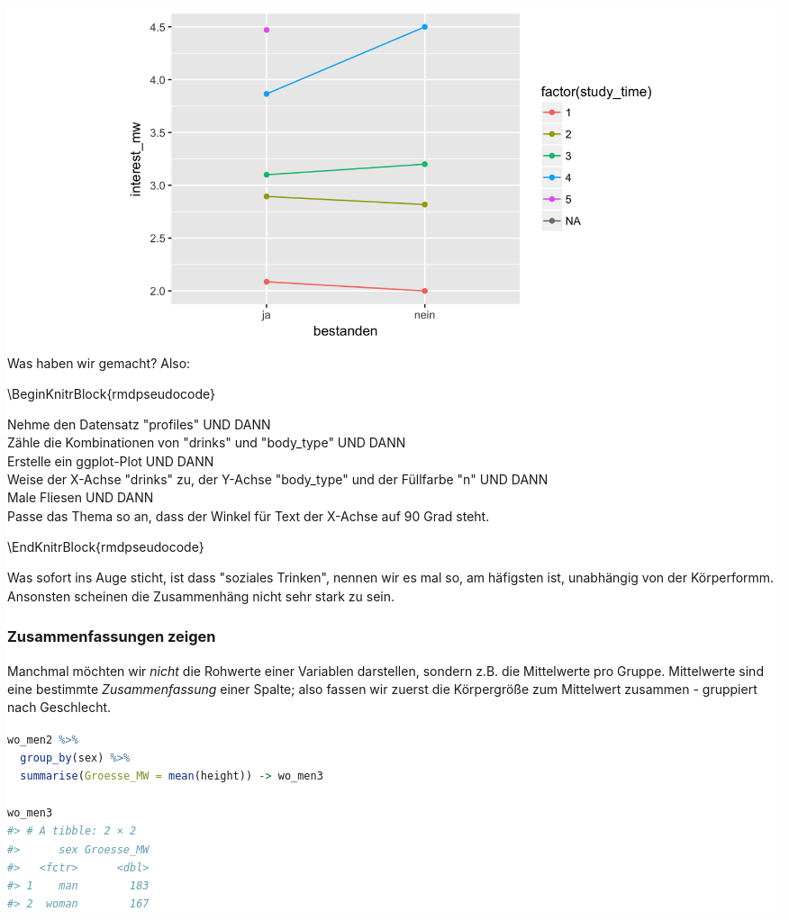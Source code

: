 <img src="050_Daten_visualisieren_files/figure-html/unnamed-chunk-24-1.png" width="70%" style="display: block; margin: auto;" />

Was haben wir gemacht? Also:




\BeginKnitrBlock{rmdpseudocode}<div class="rmdpseudocode">Nehme den Datensatz "profiles" UND DANN  
Zähle die Kombinationen von "drinks" und "body_type" UND DANN  
Erstelle ein ggplot-Plot UND DANN  
Weise der X-Achse "drinks" zu, der Y-Achse "body_type" und der Füllfarbe "n" UND DANN  
Male Fliesen UND DANN  
Passe das Thema so an, dass der Winkel für Text der X-Achse auf 90 Grad steht.  
</div>\EndKnitrBlock{rmdpseudocode}


     
Was sofort ins Auge sticht, ist dass "soziales Trinken", nennen wir es mal so, am häfigsten ist, unabhängig von der Körperformm. Ansonsten scheinen die Zusammenhäng nicht sehr stark zu sein.     

### Zusammenfassungen zeigen
Manchmal möchten wir *nicht* die Rohwerte einer Variablen darstellen, sondern z.B. die Mittelwerte pro Gruppe. Mittelwerte sind eine bestimmte *Zusammenfassung* einer Spalte; also fassen wir zuerst die Körpergröße zum Mittelwert zusammen - gruppiert nach Geschlecht.


```r
wo_men2 %>% 
  group_by(sex) %>% 
  summarise(Groesse_MW = mean(height)) -> wo_men3

wo_men3
#> # A tibble: 2 × 2
#>      sex Groesse_MW
#>   <fctr>      <dbl>
#> 1    man        183
#> 2  woman        167
```

